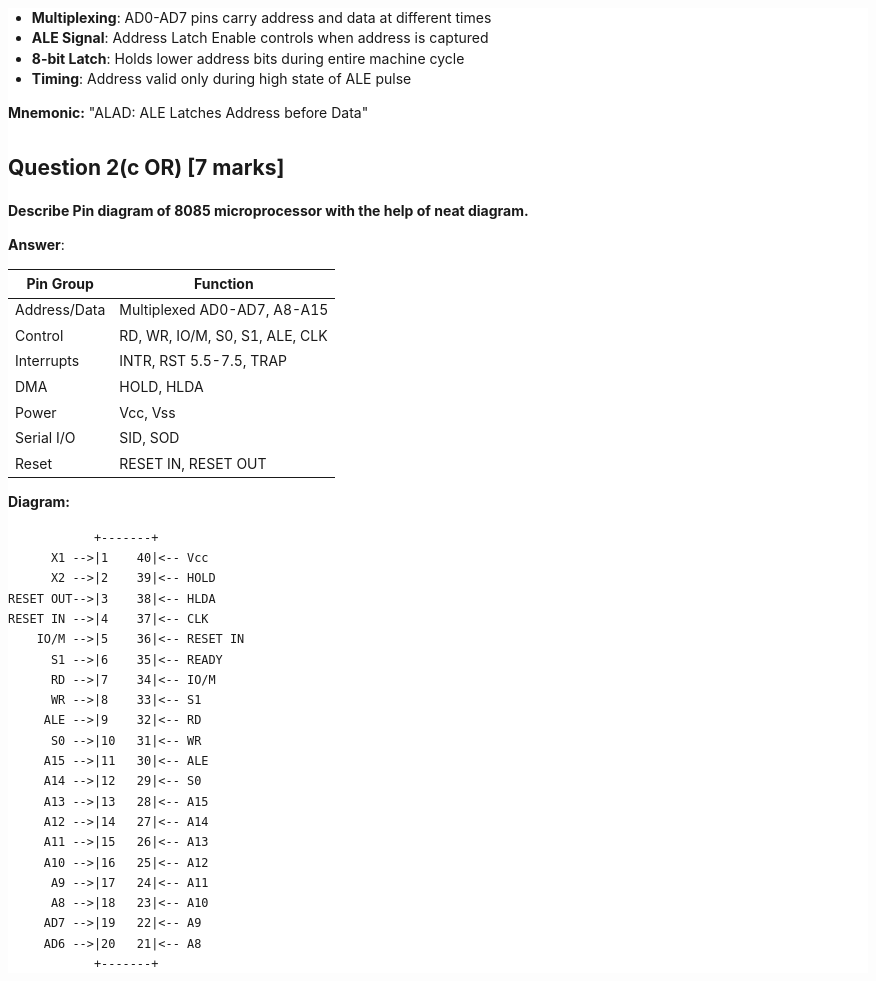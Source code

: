 - **Multiplexing**: AD0-AD7 pins carry address and data at different times
- **ALE Signal**: Address Latch Enable controls when address is captured
- **8-bit Latch**: Holds lower address bits during entire machine cycle
- **Timing**: Address valid only during high state of ALE pulse

**Mnemonic:** "ALAD: ALE Latches Address before Data"

## Question 2(c OR) [7 marks]

**Describe Pin diagram of 8085 microprocessor with the help of neat diagram.**

**Answer**:

| Pin Group | Function |
|-----------|----------|
| Address/Data | Multiplexed AD0-AD7, A8-A15 |
| Control | RD, WR, IO/M, S0, S1, ALE, CLK |
| Interrupts | INTR, RST 5.5-7.5, TRAP |
| DMA | HOLD, HLDA |
| Power | Vcc, Vss |
| Serial I/O | SID, SOD |
| Reset | RESET IN, RESET OUT |

**Diagram:**

```goat
            +-------+
      X1 -->|1    40|<-- Vcc
      X2 -->|2    39|<-- HOLD
RESET OUT-->|3    38|<-- HLDA
RESET IN -->|4    37|<-- CLK
    IO/M -->|5    36|<-- RESET IN
      S1 -->|6    35|<-- READY
      RD -->|7    34|<-- IO/M
      WR -->|8    33|<-- S1
     ALE -->|9    32|<-- RD
      S0 -->|10   31|<-- WR
     A15 -->|11   30|<-- ALE
     A14 -->|12   29|<-- S0
     A13 -->|13   28|<-- A15
     A12 -->|14   27|<-- A14
     A11 -->|15   26|<-- A13
     A10 -->|16   25|<-- A12
      A9 -->|17   24|<-- A11
      A8 -->|18   23|<-- A10
     AD7 -->|19   22|<-- A9
     AD6 -->|20   21|<-- A8
            +-------+
```

